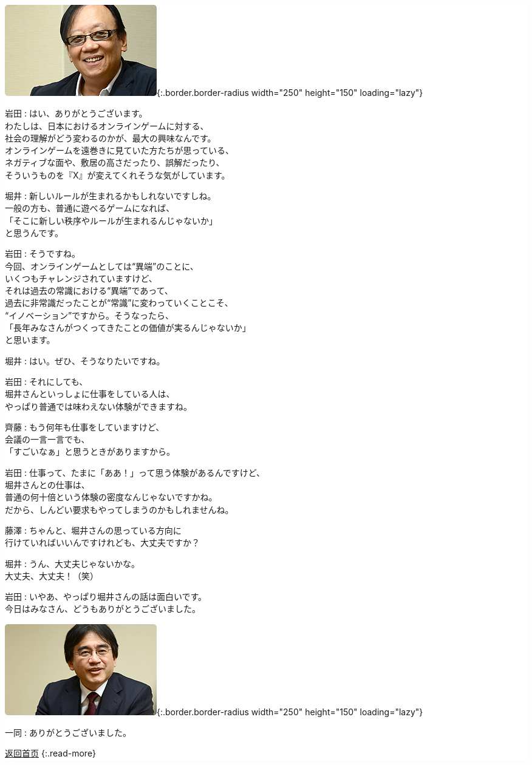 ![](/interviews/jp/wii/s4mj/vol1/img/photo26.jpg){:.border.border-radius width="250" height="150" loading="lazy"}

岩田
: はい、ありがとうございます。<br>わたしは、日本におけるオンラインゲームに対する、<br>社会の理解がどう変わるのかが、最大の興味なんです。<br>オンラインゲームを遠巻きに見ていた方たちが思っている、<br>ネガティブな面や、敷居の高さだったり、誤解だったり、<br>そういうものを『X』が変えてくれそうな気がしています。

堀井
: 新しいルールが生まれるかもしれないですしね。<br>一般の方も、普通に遊べるゲームになれば、<br>「そこに新しい秩序やルールが生まれるんじゃないか」<br>と思うんです。

岩田
: そうですね。<br>今回、オンラインゲームとしては“異端”のことに、<br>いくつもチャレンジされていますけど、<br>それは過去の常識における“異端”であって、<br>過去に非常識だったことが“常識”に変わっていくことこそ、<br>“イノベーション”ですから。そうなったら、<br>「長年みなさんがつくってきたことの価値が実るんじゃないか」<br>と思います。

堀井
: はい。ぜひ、そうなりたいですね。

岩田
: それにしても、<br>堀井さんといっしょに仕事をしている人は、<br>やっぱり普通では味わえない体験ができますね。

齊藤
: もう何年も仕事をしていますけど、<br>会議の一言一言でも、<br>「すごいなぁ」と思うときがありますから。

岩田
: 仕事って、たまに「ああ！」って思う体験があるんですけど、<br>堀井さんとの仕事は、<br>普通の何十倍という体験の密度なんじゃないですかね。<br>だから、しんどい要求もやってしまうのかもしれませんね。

藤澤
: ちゃんと、堀井さんの思っている方向に<br>行けていればいいんですけれども、大丈夫ですか？

堀井
: うん、大丈夫じゃないかな。<br>大丈夫、大丈夫！（笑）

岩田
: いやあ、やっぱり堀井さんの話は面白いです。<br>今日はみなさん、どうもありがとうございました。

![](/interviews/jp/wii/s4mj/vol1/img/photo27.jpg){:.border.border-radius width="250" height="150" loading="lazy"}

一同
: ありがとうございました。

[返回首页](../../../../../)
{:.read-more}

